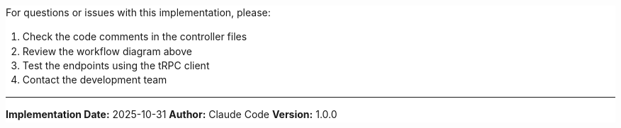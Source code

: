 For questions or issues with this implementation, please:
1. Check the code comments in the controller files
2. Review the workflow diagram above
3. Test the endpoints using the tRPC client
4. Contact the development team

---

**Implementation Date:** 2025-10-31
**Author:** Claude Code
**Version:** 1.0.0
